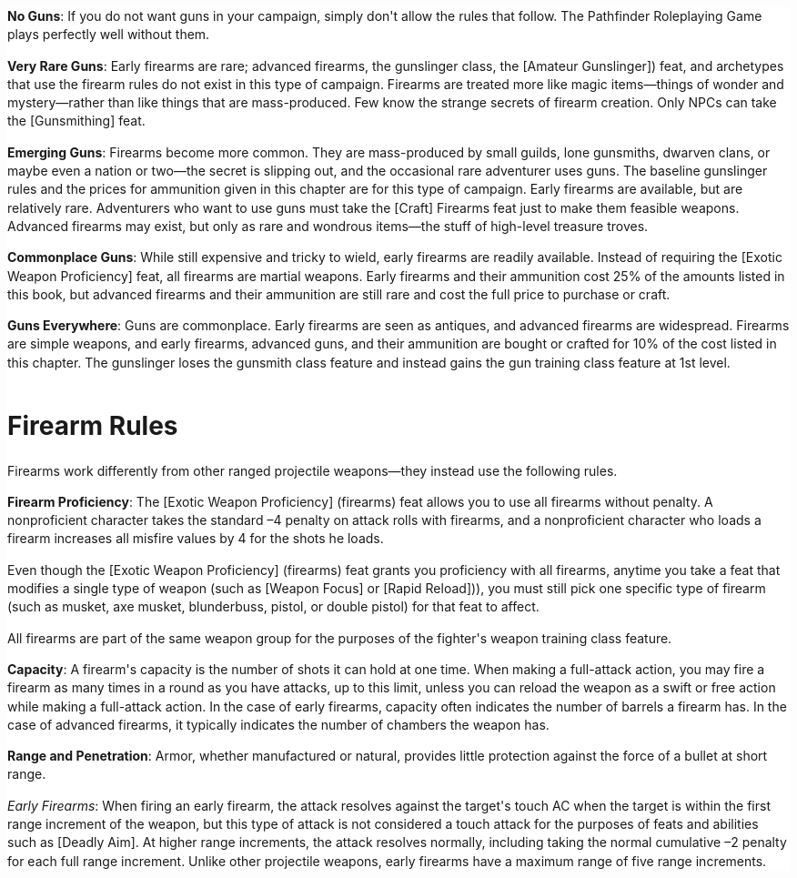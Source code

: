 **No Guns**: If you do not want guns in your campaign, simply don't allow the rules that follow. The Pathfinder Roleplaying Game plays perfectly well without them.

**Very Rare Guns**: Early firearms are rare; advanced firearms, the gunslinger class, the [Amateur Gunslinger]) feat, and archetypes that use the firearm rules do not exist in this type of campaign. Firearms are treated more like magic items—things of wonder and mystery—rather than like things that are mass-produced. Few know the strange secrets of firearm creation. Only NPCs can take the [Gunsmithing] feat.

**Emerging Guns**: Firearms become more common. They are mass-produced by small guilds, lone gunsmiths, dwarven clans, or maybe even a nation or two—the secret is slipping out, and the occasional rare adventurer uses guns. The baseline gunslinger rules and the prices for ammunition given in this chapter are for this type of campaign. Early firearms are available, but are relatively rare. Adventurers who want to use guns must take the [Craft] Firearms feat just to make them feasible weapons. Advanced firearms may exist, but only as rare and wondrous items—the stuff of high-level treasure troves.

**Commonplace Guns**: While still expensive and tricky to wield, early firearms are readily available. Instead of requiring the [Exotic Weapon Proficiency] feat, all firearms are martial weapons. Early firearms and their ammunition cost 25% of the amounts listed in this book, but advanced firearms and their ammunition are still rare and cost the full price to purchase or craft.

**Guns Everywhere**: Guns are commonplace. Early firearms are seen as antiques, and advanced firearms are widespread. Firearms are simple weapons, and early firearms, advanced guns, and their ammunition are bought or crafted for 10% of the cost listed in this chapter. The gunslinger loses the gunsmith class feature and instead gains the gun training class feature at 1st level.

# Firearm Rules

Firearms work differently from other ranged projectile weapons—they instead use the following rules.

**Firearm Proficiency**: The [Exotic Weapon Proficiency] (firearms) feat allows you to use all firearms without penalty. A nonproficient character takes the standard –4 penalty on attack rolls with firearms, and a nonproficient character who loads a firearm increases all misfire values by 4 for the shots he loads.

Even though the [Exotic Weapon Proficiency] (firearms) feat grants you proficiency with all firearms, anytime you take a feat that modifies a single type of weapon (such as [Weapon Focus] or [Rapid Reload])), you must still pick one specific type of firearm (such as musket, axe musket, blunderbuss, pistol, or double pistol) for that feat to affect.

All firearms are part of the same weapon group for the purposes of the fighter's weapon training class feature.

**Capacity**: A firearm's capacity is the number of shots it can hold at one time. When making a full-attack action, you may fire a firearm as many times in a round as you have attacks, up to this limit, unless you can reload the weapon as a swift or free action while making a full-attack action. In the case of early firearms, capacity often indicates the number of barrels a firearm has. In the case of advanced firearms, it typically indicates the number of chambers the weapon has.

**Range and Penetration**: Armor, whether manufactured or natural, provides little protection against the force of a bullet at short range.

*Early Firearms*: When firing an early firearm, the attack resolves against the target's touch AC when the target is within the first range increment of the weapon, but this type of attack is not considered a touch attack for the purposes of feats and abilities such as [Deadly Aim]. At higher range increments, the attack resolves normally, including taking the normal cumulative –2 penalty for each full range increment. Unlike other projectile weapons, early firearms have a maximum range of five range increments.
